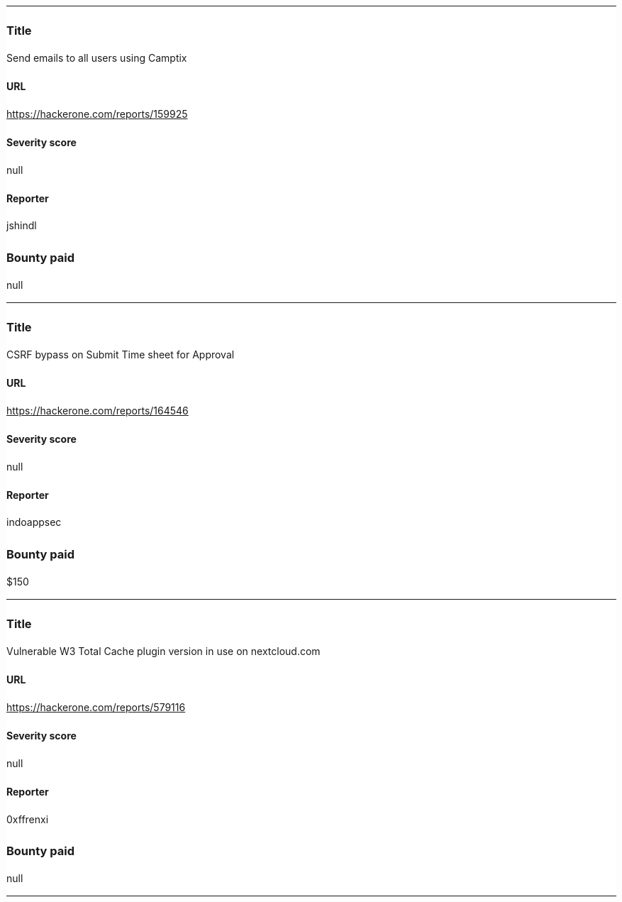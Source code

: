 
---


### Title
Send emails to all users using Camptix
#### URL 
https://hackerone.com/reports/159925
#### Severity score
null
#### Reporter 
jshindl
### Bounty paid
null


---


### Title
CSRF bypass on Submit Time sheet for Approval
#### URL 
https://hackerone.com/reports/164546
#### Severity score
null
#### Reporter 
indoappsec
### Bounty paid
$150


---


### Title
Vulnerable W3 Total Cache plugin version in use on nextcloud.com
#### URL 
https://hackerone.com/reports/579116
#### Severity score
null
#### Reporter 
0xffrenxi
### Bounty paid
null


---

